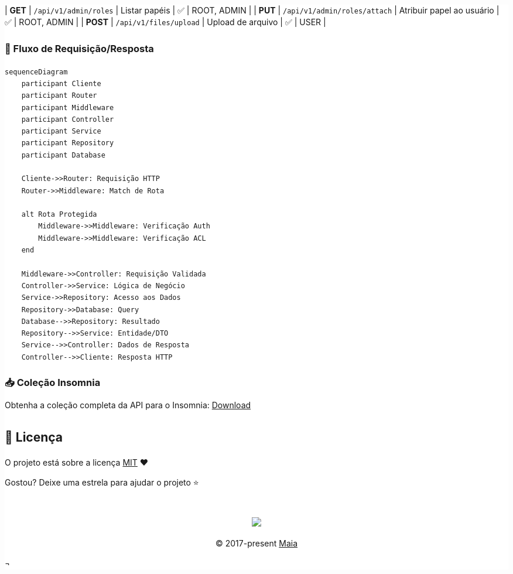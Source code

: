 | **GET**    | `/api/v1/admin/roles`        | Listar papéis              | ✅                | ROOT, ADMIN |
| **PUT**    | `/api/v1/admin/roles/attach` | Atribuir papel ao usuário  | ✅                | ROOT, ADMIN |
| **POST**   | `/api/v1/files/upload`       | Upload de arquivo          | ✅                | USER        |

### 🔄 Fluxo de Requisição/Resposta

```mermaid
sequenceDiagram
    participant Cliente
    participant Router
    participant Middleware
    participant Controller
    participant Service
    participant Repository
    participant Database
    
    Cliente->>Router: Requisição HTTP
    Router->>Middleware: Match de Rota
    
    alt Rota Protegida
        Middleware->>Middleware: Verificação Auth
        Middleware->>Middleware: Verificação ACL
    end
    
    Middleware->>Controller: Requisição Validada
    Controller->>Service: Lógica de Negócio
    Service->>Repository: Acesso aos Dados
    Repository->>Database: Query
    Database-->>Repository: Resultado
    Repository-->>Service: Entidade/DTO
    Service-->>Controller: Dados de Resposta
    Controller-->>Cliente: Resposta HTTP
```

### 📥 Coleção Insomnia

Obtenha a coleção completa da API para o
Insomnia: [Download](https://raw.githubusercontent.com/gabrielmaialva33/base-acl-api/master/.github/assets/insomnia/Insomnia.json.zip)

## :memo: Licença

O projeto está sobre a licença [MIT](./LICENSE) ❤️

Gostou? Deixe uma estrela para ajudar o projeto ⭐

<br>

<p align="center">
  <img src="https://raw.githubusercontent.com/gabrielmaialva33/gabrielmaialva33/master/assets/gray0_ctp_on_line.svg?sanitize=true" />
</p>

<p align="center">
  &copy; 2017-present <a href="https://github.com/gabrielmaialva33/" target="_blank">Maia</a>
</p>
¬
